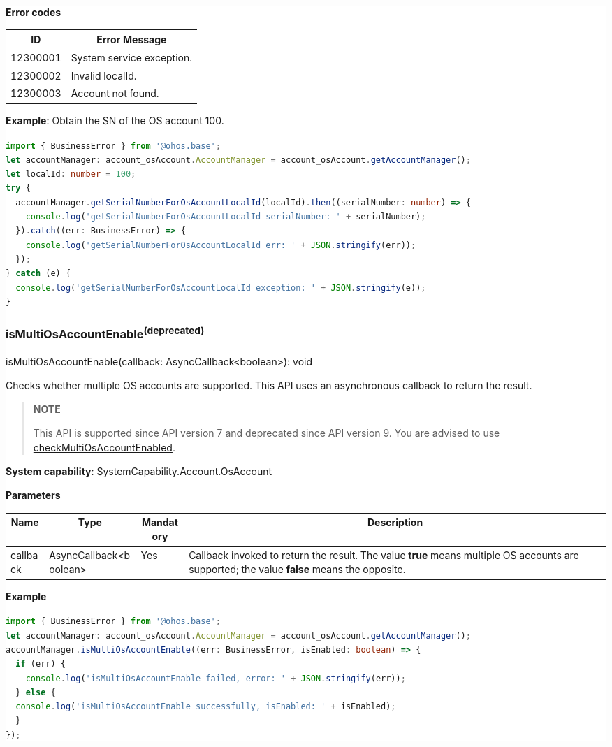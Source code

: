 **Error codes**

| ID| Error Message            |
| -------- | ------------------- |
| 12300001 | System service exception. |
| 12300002 | Invalid localId.    |
| 12300003 | Account not found. |

**Example**: Obtain the SN of the OS account 100.

  ```ts
  import { BusinessError } from '@ohos.base';
  let accountManager: account_osAccount.AccountManager = account_osAccount.getAccountManager();
  let localId: number = 100;
  try {
    accountManager.getSerialNumberForOsAccountLocalId(localId).then((serialNumber: number) => {
      console.log('getSerialNumberForOsAccountLocalId serialNumber: ' + serialNumber);
    }).catch((err: BusinessError) => {
      console.log('getSerialNumberForOsAccountLocalId err: ' + JSON.stringify(err));
    });
  } catch (e) {
    console.log('getSerialNumberForOsAccountLocalId exception: ' + JSON.stringify(e));
  }
  ```

### isMultiOsAccountEnable<sup>(deprecated)</sup>

isMultiOsAccountEnable(callback: AsyncCallback&lt;boolean&gt;): void

Checks whether multiple OS accounts are supported. This API uses an asynchronous callback to return the result.

> **NOTE**
>
> This API is supported since API version 7 and deprecated since API version 9. You are advised to use [checkMultiOsAccountEnabled](#checkmultiosaccountenabled9).

**System capability**: SystemCapability.Account.OsAccount

**Parameters**

| Name  | Type                        | Mandatory| Description                                                    |
| -------- | ---------------------------- | ---- | ------------------------------------------------------ |
| callback | AsyncCallback&lt;boolean&gt; | Yes  | Callback invoked to return the result. The value **true** means multiple OS accounts are supported; the value **false** means the opposite.|

**Example**

  ```ts
  import { BusinessError } from '@ohos.base';
  let accountManager: account_osAccount.AccountManager = account_osAccount.getAccountManager();
  accountManager.isMultiOsAccountEnable((err: BusinessError, isEnabled: boolean) => {
    if (err) {
      console.log('isMultiOsAccountEnable failed, error: ' + JSON.stringify(err));
    } else {
    console.log('isMultiOsAccountEnable successfully, isEnabled: ' + isEnabled);
    }
  });
  ```
